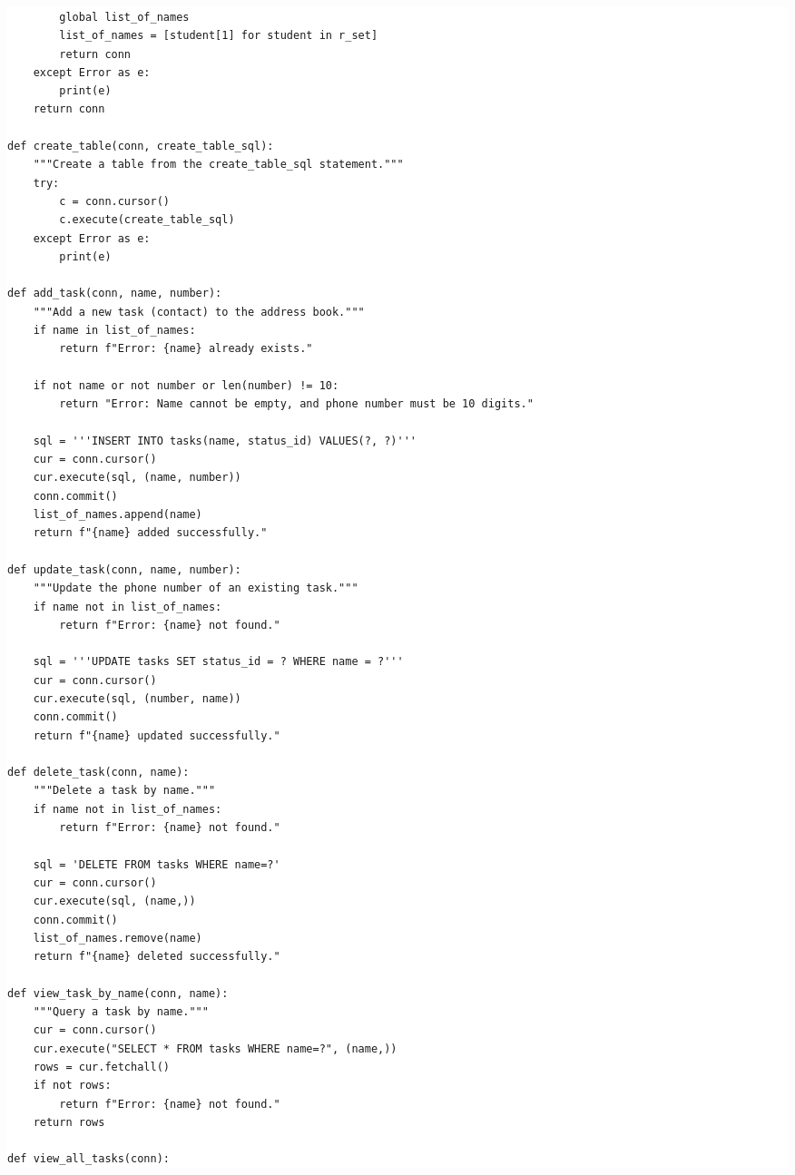```
        global list_of_names
        list_of_names = [student[1] for student in r_set]
        return conn
    except Error as e:
        print(e)
    return conn

def create_table(conn, create_table_sql):
    """Create a table from the create_table_sql statement."""
    try:
        c = conn.cursor()
        c.execute(create_table_sql)
    except Error as e:
        print(e)

def add_task(conn, name, number):
    """Add a new task (contact) to the address book."""
    if name in list_of_names:
        return f"Error: {name} already exists."

    if not name or not number or len(number) != 10:
        return "Error: Name cannot be empty, and phone number must be 10 digits."

    sql = '''INSERT INTO tasks(name, status_id) VALUES(?, ?)'''
    cur = conn.cursor()
    cur.execute(sql, (name, number))
    conn.commit()
    list_of_names.append(name)
    return f"{name} added successfully."

def update_task(conn, name, number):
    """Update the phone number of an existing task."""
    if name not in list_of_names:
        return f"Error: {name} not found."

    sql = '''UPDATE tasks SET status_id = ? WHERE name = ?'''
    cur = conn.cursor()
    cur.execute(sql, (number, name))
    conn.commit()
    return f"{name} updated successfully."

def delete_task(conn, name):
    """Delete a task by name."""
    if name not in list_of_names:
        return f"Error: {name} not found."

    sql = 'DELETE FROM tasks WHERE name=?'
    cur = conn.cursor()
    cur.execute(sql, (name,))
    conn.commit()
    list_of_names.remove(name)
    return f"{name} deleted successfully."

def view_task_by_name(conn, name):
    """Query a task by name."""
    cur = conn.cursor()
    cur.execute("SELECT * FROM tasks WHERE name=?", (name,))
    rows = cur.fetchall()
    if not rows:
        return f"Error: {name} not found."
    return rows

def view_all_tasks(conn):
```